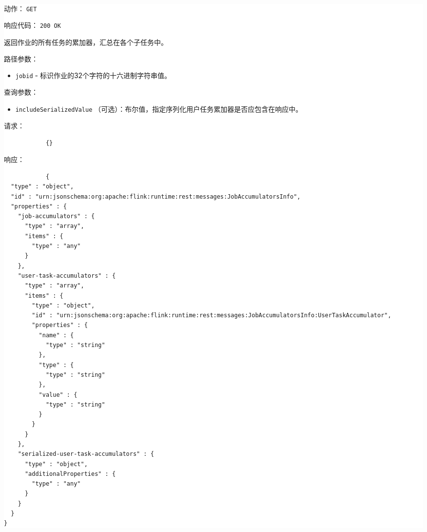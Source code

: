 
动作： `GET`

响应代码： `200 OK`

返回作业的所有任务的累加器，汇总在各个子任务中。

路径参数：


*   `jobid` - 标识作业的32个字符的十六进制字符串值。


查询参数：


*   `includeSerializedValue` （可选）：布尔值，指定序列化用户任务累加器是否应包含在响应中。


请求：

```
            {} 

```


响应：

```
            {
  "type" : "object",
  "id" : "urn:jsonschema:org:apache:flink:runtime:rest:messages:JobAccumulatorsInfo",
  "properties" : {
    "job-accumulators" : {
      "type" : "array",
      "items" : {
        "type" : "any"
      }
    },
    "user-task-accumulators" : {
      "type" : "array",
      "items" : {
        "type" : "object",
        "id" : "urn:jsonschema:org:apache:flink:runtime:rest:messages:JobAccumulatorsInfo:UserTaskAccumulator",
        "properties" : {
          "name" : {
            "type" : "string"
          },
          "type" : {
            "type" : "string"
          },
          "value" : {
            "type" : "string"
          }
        }
      }
    },
    "serialized-user-task-accumulators" : {
      "type" : "object",
      "additionalProperties" : {
        "type" : "any"
      }
    }
  }
} 

```
